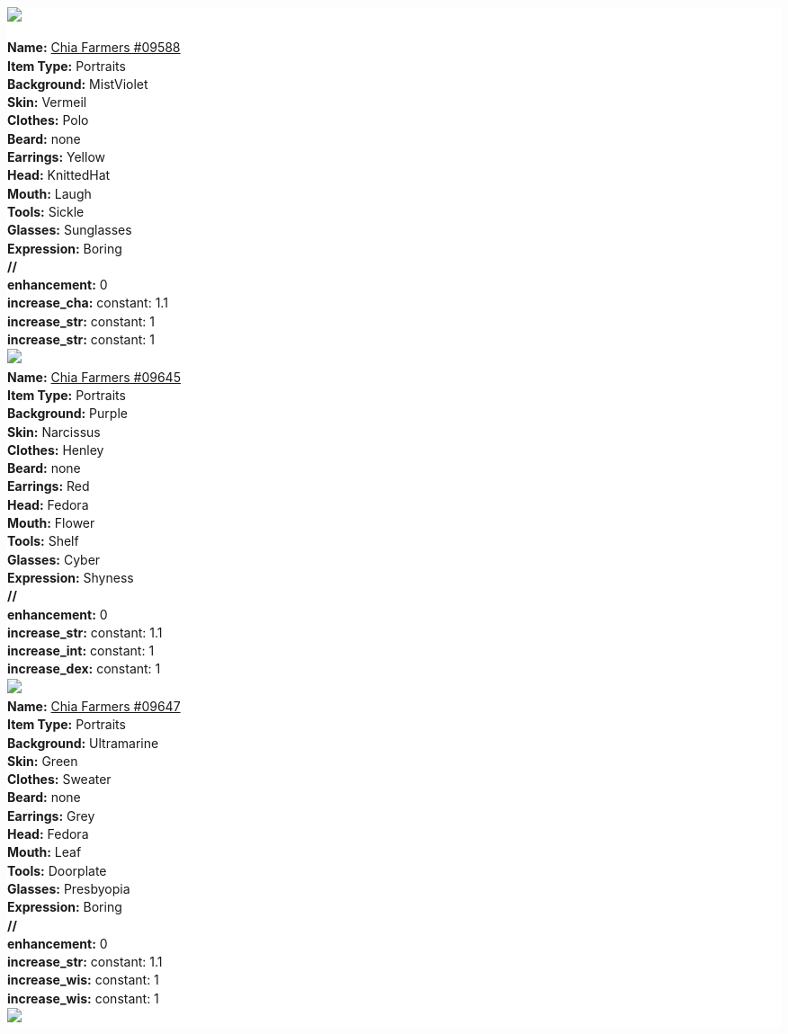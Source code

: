 <a href="https://mintgarden.io/nfts/nft1apj86tpcpvsg0xqhsjnlswa3x4g5umvyuhfljwuwggalqxvwhyyq60r0gv"><img loading="lazy" src="https://assets.mainnet.mintgarden.io/thumbnails/80e8ad2cdd970f2975bb869b9af65c7355eadbe8f945349872c58842cbfbaf6b.webp"></a>
<div><strong>Name:</strong> <a href="https://mintgarden.io/nfts/nft1apj86tpcpvsg0xqhsjnlswa3x4g5umvyuhfljwuwggalqxvwhyyq60r0gv">Chia Farmers #09588</a></div>
<div><strong>Item Type:</strong> Portraits</div>
<div><strong>Background:</strong> MistViolet</div>
<div><strong>Skin:</strong> Vermeil</div>
<div><strong>Clothes:</strong> Polo</div>
<div><strong>Beard:</strong> none</div>
<div><strong>Earrings:</strong> Yellow</div>
<div><strong>Head:</strong> KnittedHat</div>
<div><strong>Mouth:</strong> Laugh</div>
<div><strong>Tools:</strong> Sickle</div>
<div><strong>Glasses:</strong> Sunglasses</div>
<div><strong>Expression:</strong> Boring</div>
<div><strong>//</strong></div><div><strong>enhancement:</strong> 0</div>
<div><strong>increase_cha:</strong> constant: 1.1</div>
<div><strong>increase_str:</strong> constant: 1</div>
<div><strong>increase_str:</strong> constant: 1</div>
</div>
<div class="item_thumbnail">
<a href="https://mintgarden.io/nfts/nft1kmk3p5quaty7p5yevu536jfe8qgcr9eeysh8xt7vvpdhukjxyncq00f50v"><img loading="lazy" src="https://assets.mainnet.mintgarden.io/thumbnails/0c3aa0b6215d990521d1033c2455b045f038fbffd74de5820738c2d235dc857e.webp"></a>
<div><strong>Name:</strong> <a href="https://mintgarden.io/nfts/nft1kmk3p5quaty7p5yevu536jfe8qgcr9eeysh8xt7vvpdhukjxyncq00f50v">Chia Farmers #09645</a></div>
<div><strong>Item Type:</strong> Portraits</div>
<div><strong>Background:</strong> Purple</div>
<div><strong>Skin:</strong> Narcissus</div>
<div><strong>Clothes:</strong> Henley</div>
<div><strong>Beard:</strong> none</div>
<div><strong>Earrings:</strong> Red</div>
<div><strong>Head:</strong> Fedora</div>
<div><strong>Mouth:</strong> Flower</div>
<div><strong>Tools:</strong> Shelf</div>
<div><strong>Glasses:</strong> Cyber</div>
<div><strong>Expression:</strong> Shyness</div>
<div><strong>//</strong></div><div><strong>enhancement:</strong> 0</div>
<div><strong>increase_str:</strong> constant: 1.1</div>
<div><strong>increase_int:</strong> constant: 1</div>
<div><strong>increase_dex:</strong> constant: 1</div>
</div>
<div class="item_thumbnail">
<a href="https://mintgarden.io/nfts/nft16ytj5nv2qt3lpv8626m82wqelmjt47h0rveljruaux6ea98deaeskc458t"><img loading="lazy" src="https://assets.mainnet.mintgarden.io/thumbnails/7b91ac554a4180eff1dd72977108ba0398047a8ec43b83589f2b0c40a2b093dd.webp"></a>
<div><strong>Name:</strong> <a href="https://mintgarden.io/nfts/nft16ytj5nv2qt3lpv8626m82wqelmjt47h0rveljruaux6ea98deaeskc458t">Chia Farmers #09647</a></div>
<div><strong>Item Type:</strong> Portraits</div>
<div><strong>Background:</strong> Ultramarine</div>
<div><strong>Skin:</strong> Green</div>
<div><strong>Clothes:</strong> Sweater</div>
<div><strong>Beard:</strong> none</div>
<div><strong>Earrings:</strong> Grey</div>
<div><strong>Head:</strong> Fedora</div>
<div><strong>Mouth:</strong> Leaf</div>
<div><strong>Tools:</strong> Doorplate</div>
<div><strong>Glasses:</strong> Presbyopia</div>
<div><strong>Expression:</strong> Boring</div>
<div><strong>//</strong></div><div><strong>enhancement:</strong> 0</div>
<div><strong>increase_str:</strong> constant: 1.1</div>
<div><strong>increase_wis:</strong> constant: 1</div>
<div><strong>increase_wis:</strong> constant: 1</div>
</div>
<div class="item_thumbnail">
<a href="https://mintgarden.io/nfts/nft1u4wznrwkr5k2km89km0ehcrg4xk43xqg6u59mrzkhg6yn836geaqay9sd2"><img loading="lazy" src="https://assets.mainnet.mintgarden.io/thumbnails/255861c955a200db2d423bf02bd6294a467648d919d8be918ab535c6c7bdadb1.webp"></a>